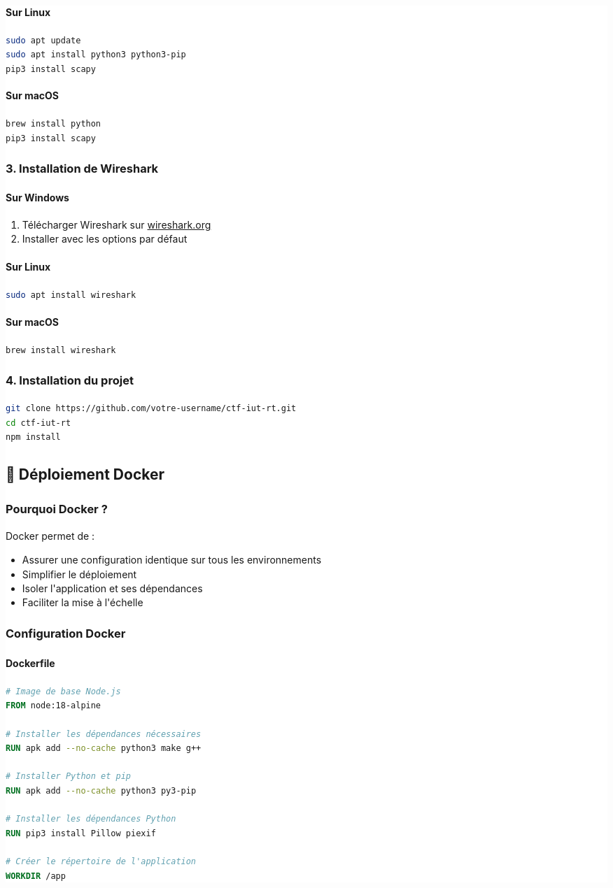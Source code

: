 #### Sur Linux
```bash
sudo apt update
sudo apt install python3 python3-pip
pip3 install scapy
```

#### Sur macOS
```bash
brew install python
pip3 install scapy
```

### 3. Installation de Wireshark

#### Sur Windows
1. Télécharger Wireshark sur [wireshark.org](https://www.wireshark.org/)
2. Installer avec les options par défaut

#### Sur Linux
```bash
sudo apt install wireshark
```

#### Sur macOS
```bash
brew install wireshark
```

### 4. Installation du projet
```bash
git clone https://github.com/votre-username/ctf-iut-rt.git
cd ctf-iut-rt
npm install
```

## 🐳 Déploiement Docker

### Pourquoi Docker ?
Docker permet de :
- Assurer une configuration identique sur tous les environnements
- Simplifier le déploiement
- Isoler l'application et ses dépendances
- Faciliter la mise à l'échelle

### Configuration Docker

#### Dockerfile
```dockerfile
# Image de base Node.js
FROM node:18-alpine

# Installer les dépendances nécessaires
RUN apk add --no-cache python3 make g++

# Installer Python et pip
RUN apk add --no-cache python3 py3-pip

# Installer les dépendances Python
RUN pip3 install Pillow piexif

# Créer le répertoire de l'application
WORKDIR /app

```